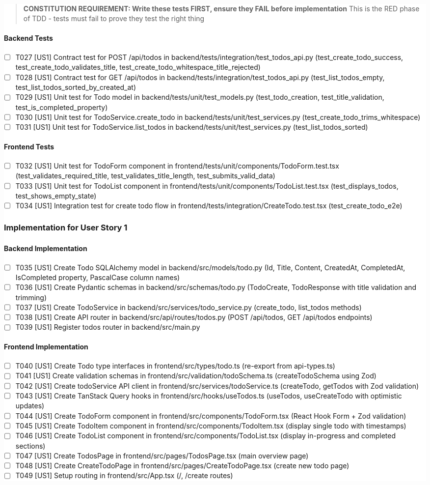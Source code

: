 > **CONSTITUTION REQUIREMENT: Write these tests FIRST, ensure they FAIL before implementation**
> This is the RED phase of TDD - tests must fail to prove they test the right thing

#### Backend Tests

- [ ] T027 [US1] Contract test for POST /api/todos in backend/tests/integration/test_todos_api.py (test_create_todo_success, test_create_todo_validates_title, test_create_todo_whitespace_title_rejected)
- [ ] T028 [US1] Contract test for GET /api/todos in backend/tests/integration/test_todos_api.py (test_list_todos_empty, test_list_todos_sorted_by_created_at)
- [ ] T029 [US1] Unit test for Todo model in backend/tests/unit/test_models.py (test_todo_creation, test_title_validation, test_is_completed_property)
- [ ] T030 [US1] Unit test for TodoService.create_todo in backend/tests/unit/test_services.py (test_create_todo_trims_whitespace)
- [ ] T031 [US1] Unit test for TodoService.list_todos in backend/tests/unit/test_services.py (test_list_todos_sorted)

#### Frontend Tests

- [ ] T032 [US1] Unit test for TodoForm component in frontend/tests/unit/components/TodoForm.test.tsx (test_validates_required_title, test_validates_title_length, test_submits_valid_data)
- [ ] T033 [US1] Unit test for TodoList component in frontend/tests/unit/components/TodoList.test.tsx (test_displays_todos, test_shows_empty_state)
- [ ] T034 [US1] Integration test for create todo flow in frontend/tests/integration/CreateTodo.test.tsx (test_create_todo_e2e)

### Implementation for User Story 1

#### Backend Implementation

- [ ] T035 [US1] Create Todo SQLAlchemy model in backend/src/models/todo.py (Id, Title, Content, CreatedAt, CompletedAt, IsCompleted property, PascalCase column names)
- [ ] T036 [US1] Create Pydantic schemas in backend/src/schemas/todo.py (TodoCreate, TodoResponse with title validation and trimming)
- [ ] T037 [US1] Create TodoService in backend/src/services/todo_service.py (create_todo, list_todos methods)
- [ ] T038 [US1] Create API router in backend/src/api/routes/todos.py (POST /api/todos, GET /api/todos endpoints)
- [ ] T039 [US1] Register todos router in backend/src/main.py

#### Frontend Implementation

- [ ] T040 [US1] Create Todo type interfaces in frontend/src/types/todo.ts (re-export from api-types.ts)
- [ ] T041 [US1] Create validation schemas in frontend/src/validation/todoSchema.ts (createTodoSchema using Zod)
- [ ] T042 [US1] Create todoService API client in frontend/src/services/todoService.ts (createTodo, getTodos with Zod validation)
- [ ] T043 [US1] Create TanStack Query hooks in frontend/src/hooks/useTodos.ts (useTodos, useCreateTodo with optimistic updates)
- [ ] T044 [US1] Create TodoForm component in frontend/src/components/TodoForm.tsx (React Hook Form + Zod validation)
- [ ] T045 [US1] Create TodoItem component in frontend/src/components/TodoItem.tsx (display single todo with timestamps)
- [ ] T046 [US1] Create TodoList component in frontend/src/components/TodoList.tsx (display in-progress and completed sections)
- [ ] T047 [US1] Create TodosPage in frontend/src/pages/TodosPage.tsx (main overview page)
- [ ] T048 [US1] Create CreateTodoPage in frontend/src/pages/CreateTodoPage.tsx (create new todo page)
- [ ] T049 [US1] Setup routing in frontend/src/App.tsx (/, /create routes)
